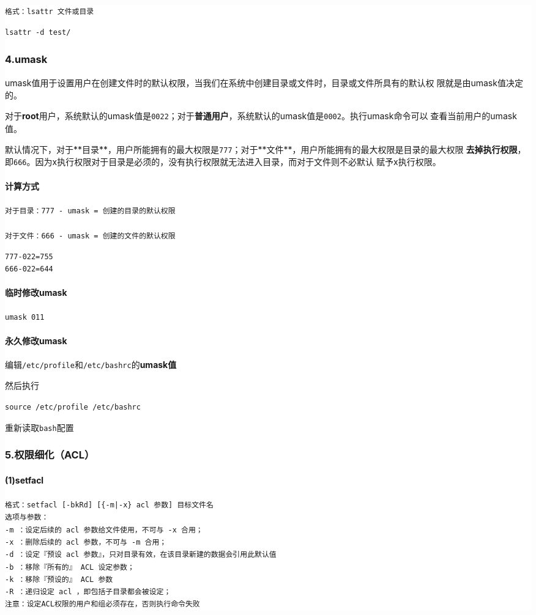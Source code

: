 ```
格式：lsattr ⽂件或⽬录
```



```
lsattr -d test/
```

### 4.umask

umask值⽤于设置⽤户在创建⽂件时的默认权限，当我们在系统中创建⽬录或⽂件时，⽬录或⽂件所具有的默认权 限就是由umask值决定的。  

对于**root**⽤户，系统默认的umask值是`0022`；对于**普通⽤户**，系统默认的umask值是`0002`。执⾏umask命令可以 查看当前⽤户的umask值。 

 默认情况下，对于**⽬录**，⽤户所能拥有的最⼤权限是`777`；对于**⽂件**，⽤户所能拥有的最⼤权限是⽬录的最⼤权限 **去掉执⾏权限**，即`666`。因为x执⾏权限对于⽬录是必须的，没有执⾏权限就⽆法进⼊⽬录，⽽对于⽂件则不必默认 赋予x执⾏权限。  

#### 计算⽅式 

```
对于⽬录：777 - umask = 创建的⽬录的默认权限 

对于⽂件：666 - umask = 创建的⽂件的默认权限
```

```
777-022=755
666-022=644
```

#### 临时修改umask

```
umask 011
```

#### 永久修改umask

编辑`/etc/profile`和`/etc/bashrc`的**umask值**

然后执⾏ 

```
source /etc/profile /etc/bashrc
```

 重新读取`bash`配置

### 5.权限细化（ACL）

#### (1)setfacl

```
格式：setfacl [-bkRd] [{-m|-x} acl 参数] ⽬标⽂件名
选项与参数： 
-m ：设定后续的 acl 参数给⽂件使⽤，不可与 -x 合⽤；
-x ：删除后续的 acl 参数，不可与 -m 合⽤；
-d ：设定『预设 acl 参数』，只对⽬录有效，在该⽬录新建的数据会引⽤此默认值
-b ：移除『所有的』 ACL 设定参数； 
-k ：移除『预设的』 ACL 参数
-R ：递归设定 acl ，即包括⼦⽬录都会被设定； 
注意：设定ACL权限的⽤户和组必须存在，否则执⾏命令失败
```
